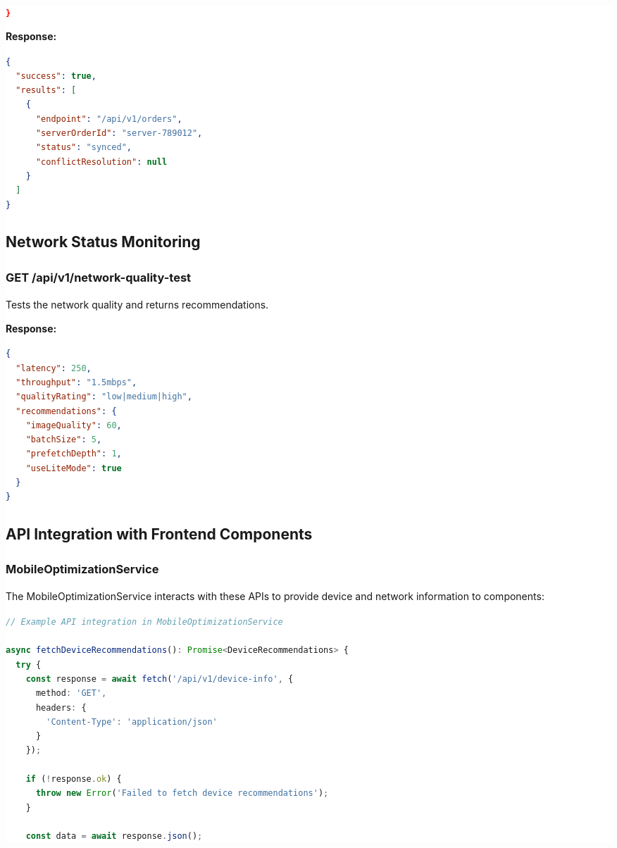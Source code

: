 ```json
}
```

**Response:**

```json
{
  "success": true,
  "results": [
    {
      "endpoint": "/api/v1/orders",
      "serverOrderId": "server-789012",
      "status": "synced",
      "conflictResolution": null
    }
  ]
}
```

## Network Status Monitoring

### GET /api/v1/network-quality-test

Tests the network quality and returns recommendations.

**Response:**

```json
{
  "latency": 250,
  "throughput": "1.5mbps",
  "qualityRating": "low|medium|high",
  "recommendations": {
    "imageQuality": 60,
    "batchSize": 5,
    "prefetchDepth": 1,
    "useLiteMode": true
  }
}
```

## API Integration with Frontend Components

### MobileOptimizationService

The MobileOptimizationService interacts with these APIs to provide device and network information to components:

```typescript
// Example API integration in MobileOptimizationService

async fetchDeviceRecommendations(): Promise<DeviceRecommendations> {
  try {
    const response = await fetch('/api/v1/device-info', {
      method: 'GET',
      headers: {
        'Content-Type': 'application/json'
      }
    });
    
    if (!response.ok) {
      throw new Error('Failed to fetch device recommendations');
    }
    
    const data = await response.json();
```